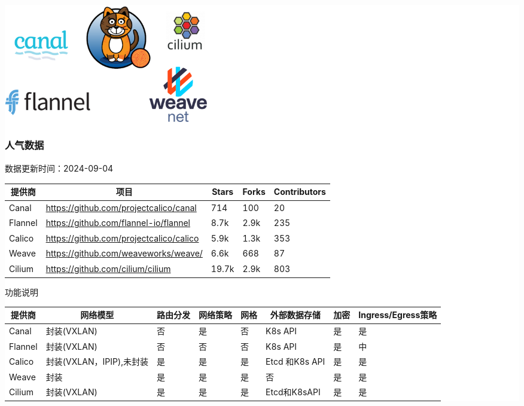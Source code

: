 <img src="02.pod与网络/image-20240904135815763.png" alt="image-20240904135815763" style="zoom:33%;" />

### 人气数据

数据更新时间：2024-09-04

| 提供商  | 项目                                    | Stars | Forks | Contributors |
| ------- | --------------------------------------- | ----- | ----- | ------------ |
| Canal   | https://github.com/projectcalico/canal  | 714   | 100   | 20           |
| Flannel | https://github.com/flannel-io/flannel   | 8.7k  | 2.9k  | 235          |
| Calico  | https://github.com/projectcalico/calico | 5.9k  | 1.3k  | 353          |
| Weave   | https://github.com/weaveworks/weave/    | 6.6k  | 668   | 87           |
| Cilium  | https://github.com/cilium/cilium        | 19.7k | 2.9k  | 803          |

功能说明

| 提供商  | 网络模型                 | 路由分发 | 网络策略 | 网格 | 外部数据存储   | 加密 | Ingress/Egress策略 |
| ------- | ------------------------ | -------- | -------- | ---- | -------------- | ---- | ------------------ |
| Canal   | 封装(VXLAN)              | 否       | 是       | 否   | K8s API        | 是   | 是                 |
| Flannel | 封装(VXLAN)              | 否       | 否       | 否   | K8s API        | 是   | 中                 |
| Calico  | 封装(VXLAN，IPIP),未封装 | 是       | 是       | 是   | Etcd 和K8s API | 是   | 是                 |
| Weave   | 封装                     | 是       | 是       | 是   | 否             | 是   | 是                 |
| Cilium  | 封装(VXLAN)              | 是       | 是       | 是   | Etcd和K8sAPI   | 是   | 是                 |
